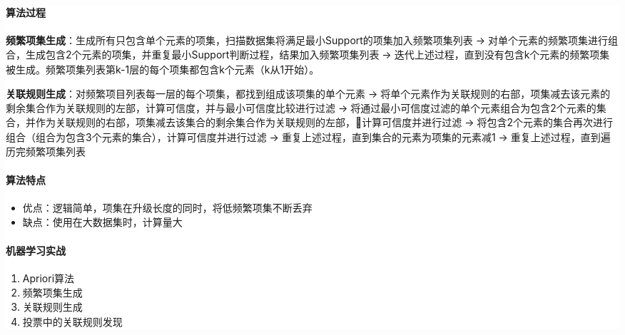 #### 算法过程
**频繁项集生成**：生成所有只包含单个元素的项集，扫描数据集将满足最小Support的项集加入频繁项集列表 $\rightarrow$ 对单个元素的频繁项集进行组合，生成包含2个元素的项集，并重复最小Support判断过程，结果加入频繁项集列表 $\rightarrow$ 迭代上述过程，直到没有包含k个元素的频繁项集被生成。频繁项集列表第k-1层的每个项集都包含k个元素（k从1开始）。

**关联规则生成**：对频繁项目列表每一层的每个项集，都找到组成该项集的单个元素 $\rightarrow$ 将单个元素作为关联规则的右部，项集减去该元素的剩余集合作为关联规则的左部，计算可信度，并与最小可信度比较进行过滤 $\rightarrow$ 将通过最小可信度过滤的单个元素组合为包含2个元素的集合，并作为关联规则的右部，项集减去该集合的剩余集合作为关联规则的左部，计算可信度并进行过滤 $\rightarrow$ 将包含2个元素的集合再次进行组合（组合为包含3个元素的集合），计算可信度并进行过滤 $\rightarrow$ 重复上述过程，直到集合的元素为项集的元素减1 $\rightarrow$ 重复上述过程，直到遍历完频繁项集列表

#### 算法特点
* 优点：逻辑简单，项集在升级长度的同时，将低频繁项集不断丢弃
* 缺点：使用在大数据集时，计算量大

#### 机器学习实战
1. Apriori算法
2. 频繁项集生成
3. 关联规则生成
4. 投票中的关联规则发现
